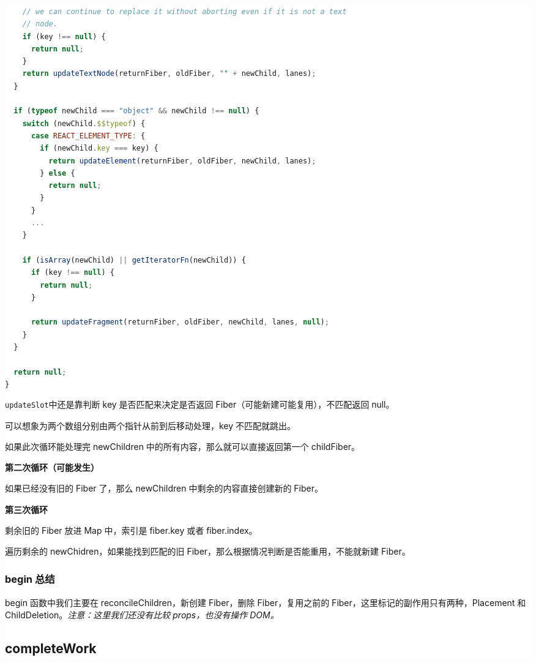 ```javascript
    // we can continue to replace it without aborting even if it is not a text
    // node.
    if (key !== null) {
      return null;
    }
    return updateTextNode(returnFiber, oldFiber, "" + newChild, lanes);
  }

  if (typeof newChild === "object" && newChild !== null) {
    switch (newChild.$$typeof) {
      case REACT_ELEMENT_TYPE: {
        if (newChild.key === key) {
          return updateElement(returnFiber, oldFiber, newChild, lanes);
        } else {
          return null;
        }
      }
      ...
    }

    if (isArray(newChild) || getIteratorFn(newChild)) {
      if (key !== null) {
        return null;
      }

      return updateFragment(returnFiber, oldFiber, newChild, lanes, null);
    }
  }

  return null;
}
```

`updateSlot`中还是靠判断 key 是否匹配来决定是否返回 Fiber（可能新建可能复用），不匹配返回 null。

可以想象为两个数组分别由两个指针从前到后移动处理，key 不匹配就跳出。

如果此次循环能处理完 newChildren 中的所有内容，那么就可以直接返回第一个 childFiber。

**第二次循环（可能发生）**

如果已经没有旧的 Fiber 了，那么 newChildren 中剩余的内容直接创建新的 Fiber。

**第三次循环**

剩余旧的 Fiber 放进 Map 中，索引是 fiber.key 或者 fiber.index。

遍历剩余的 newChidren，如果能找到匹配的旧 Fiber，那么根据情况判断是否能重用，不能就新建 Fiber。

### begin 总结

begin 函数中我们主要在 reconcileChildren，新创建 Fiber，删除 Fiber，复用之前的 Fiber，这里标记的副作用只有两种，Placement 和 ChildDeletion。_注意：这里我们还没有比较 props，也没有操作 DOM。_

## completeWork
